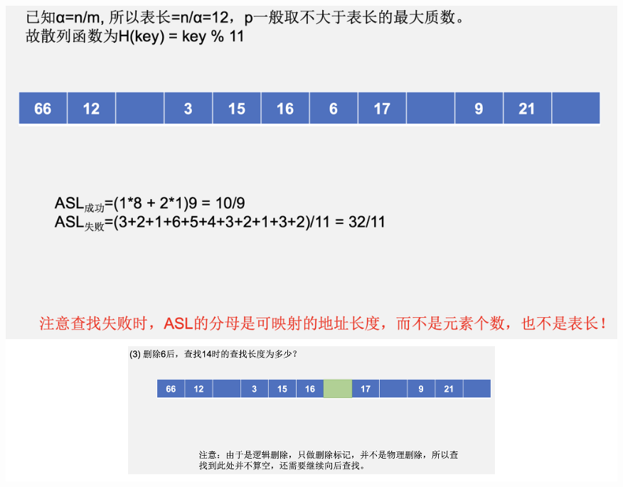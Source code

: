 <img src="image-57.png" alt="Alt text" style="margin-top: 0; margin-bottom: 10px;" align="center">
</div>

<div style=" margin: 0 auto; max-width: 60%;">
<img src="image-58.png" alt="Alt text" style="margin-top: 0; margin-bottom: 10px;" align="center">
</div>

